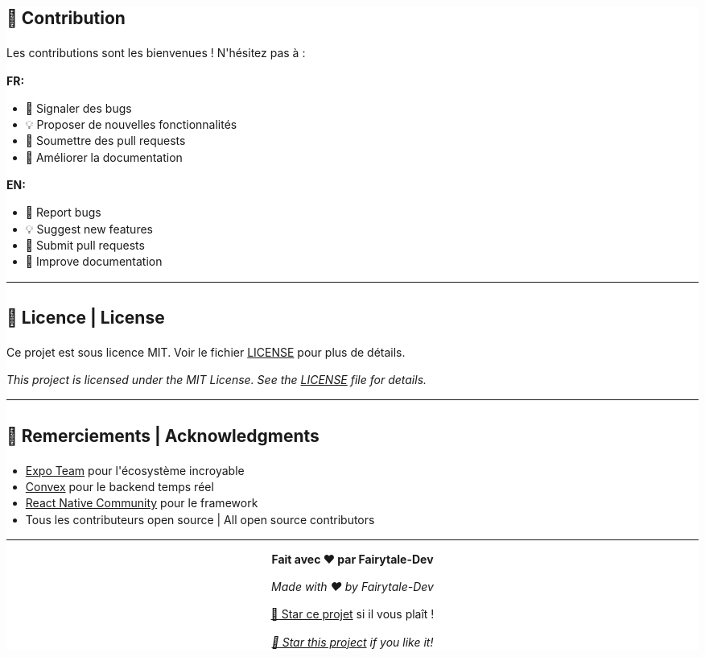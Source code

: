 ## 🤝 Contribution

Les contributions sont les bienvenues ! N'hésitez pas à :

**FR:**

- 🐛 Signaler des bugs
- 💡 Proposer de nouvelles fonctionnalités
- 🔧 Soumettre des pull requests
- 📖 Améliorer la documentation

**EN:**

- 🐛 Report bugs
- 💡 Suggest new features
- 🔧 Submit pull requests
- 📖 Improve documentation

---

## 📄 Licence | License

Ce projet est sous licence MIT. Voir le fichier [LICENSE](LICENSE) pour plus de détails.

_This project is licensed under the MIT License. See the [LICENSE](LICENSE) file for details._

---

## 🙏 Remerciements | Acknowledgments

- [Expo Team](https://expo.dev) pour l'écosystème incroyable
- [Convex](https://convex.dev) pour le backend temps réel
- [React Native Community](https://reactnative.dev) pour le framework
- Tous les contributeurs open source | All open source contributors

---

<div align="center">

**Fait avec ❤️ par Fairytale-Dev**

_Made with ❤️ by Fairytale-Dev_

[🌟 Star ce projet](https://github.com/Farid-Efrei/todo-mobile-app-rn) si il vous plaît !

_[🌟 Star this project](https://github.com/Farid-Efrei/todo-mobile-app-rn) if you like it!_

</div>
